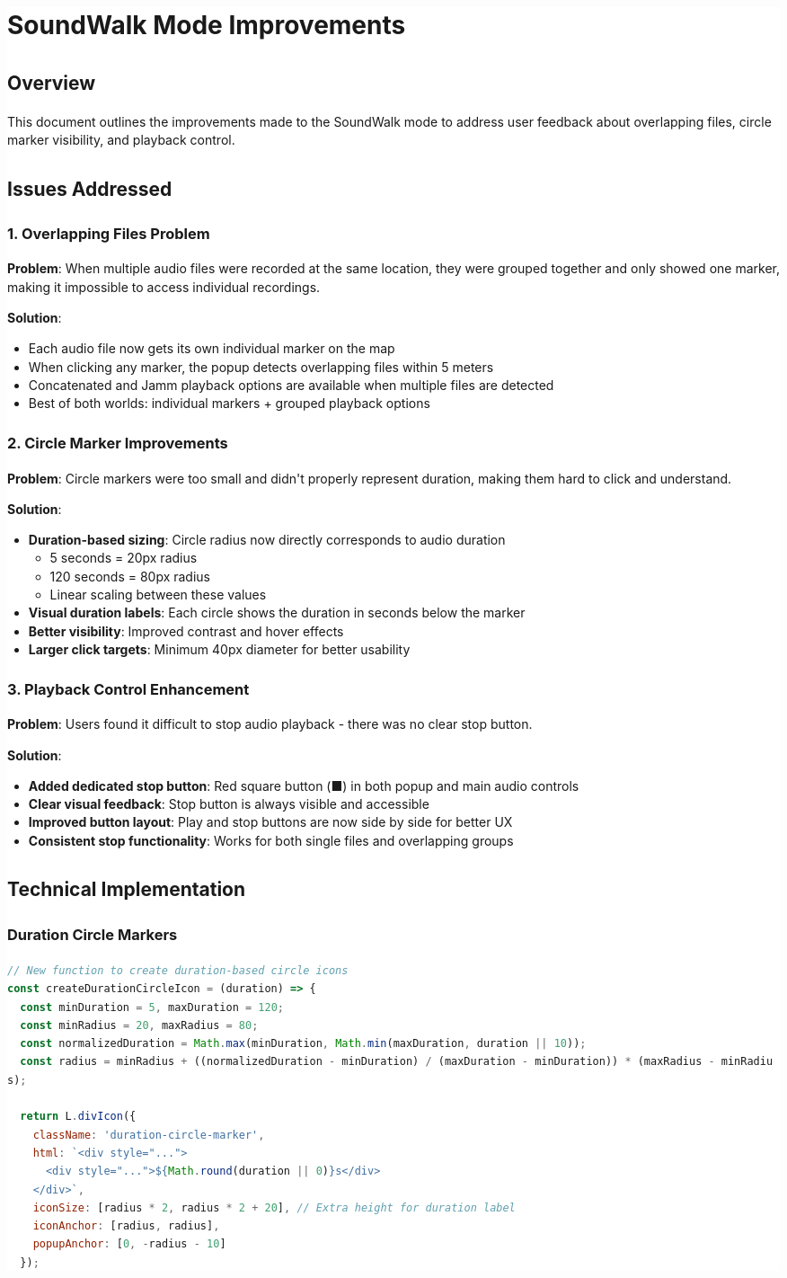# SoundWalk Mode Improvements

## Overview
This document outlines the improvements made to the SoundWalk mode to address user feedback about overlapping files, circle marker visibility, and playback control.

## Issues Addressed

### 1. Overlapping Files Problem
**Problem**: When multiple audio files were recorded at the same location, they were grouped together and only showed one marker, making it impossible to access individual recordings.

**Solution**: 
- Each audio file now gets its own individual marker on the map
- When clicking any marker, the popup detects overlapping files within 5 meters
- Concatenated and Jamm playback options are available when multiple files are detected
- Best of both worlds: individual markers + grouped playback options

### 2. Circle Marker Improvements
**Problem**: Circle markers were too small and didn't properly represent duration, making them hard to click and understand.

**Solution**:
- **Duration-based sizing**: Circle radius now directly corresponds to audio duration
  - 5 seconds = 20px radius
  - 120 seconds = 80px radius
  - Linear scaling between these values
- **Visual duration labels**: Each circle shows the duration in seconds below the marker
- **Better visibility**: Improved contrast and hover effects
- **Larger click targets**: Minimum 40px diameter for better usability

### 3. Playback Control Enhancement
**Problem**: Users found it difficult to stop audio playback - there was no clear stop button.

**Solution**:
- **Added dedicated stop button**: Red square button (■) in both popup and main audio controls
- **Clear visual feedback**: Stop button is always visible and accessible
- **Improved button layout**: Play and stop buttons are now side by side for better UX
- **Consistent stop functionality**: Works for both single files and overlapping groups

## Technical Implementation

### Duration Circle Markers
```javascript
// New function to create duration-based circle icons
const createDurationCircleIcon = (duration) => {
  const minDuration = 5, maxDuration = 120;
  const minRadius = 20, maxRadius = 80;
  const normalizedDuration = Math.max(minDuration, Math.min(maxDuration, duration || 10));
  const radius = minRadius + ((normalizedDuration - minDuration) / (maxDuration - minDuration)) * (maxRadius - minRadius);
  
  return L.divIcon({
    className: 'duration-circle-marker',
    html: `<div style="...">
      <div style="...">${Math.round(duration || 0)}s</div>
    </div>`,
    iconSize: [radius * 2, radius * 2 + 20], // Extra height for duration label
    iconAnchor: [radius, radius],
    popupAnchor: [0, -radius - 10]
  });
```